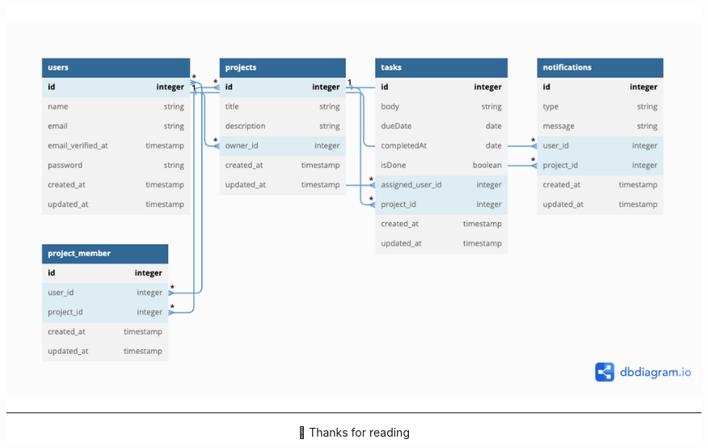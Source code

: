 <br>

<div align="center">



<img src=".github/assets/images/database-schema.png" width="100%"/>
</div>

---


<div align="center">🎉 Thanks for reading </div>
